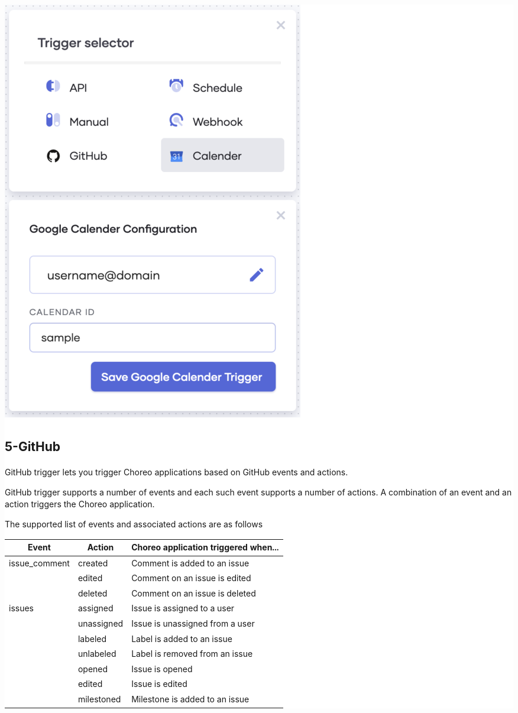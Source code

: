 ![Step 4](images/trigger/image10.png)

## 5-GitHub 

GitHub trigger lets you trigger Choreo applications based on GitHub events and actions.

GitHub trigger supports a number of events and each such event supports a number of actions. A combination of an event and an action triggers the Choreo application. 

The supported list of events and associated actions are as follows

| Event                       | Action                 | Choreo application triggered when...     |
|-----------------------------|------------------------|------------------------------------------|
| issue_comment               | created                | Comment is added to an issue             |
|                             | edited                 | Comment on an issue is edited            |
|                             | deleted                | Comment on an issue is deleted           |
| issues                      | assigned               | Issue is assigned to a user              |
|                             | unassigned             | Issue is unassigned from a user          |
|                             | labeled               | Label is added to an issue               |
|                             | unlabeled             | Label is removed from an issue           |
|                             | opened                 | Issue is opened                          |
|                             | edited                 | Issue is edited                          |
|                             | milestoned             | Milestone is added to an issue           |